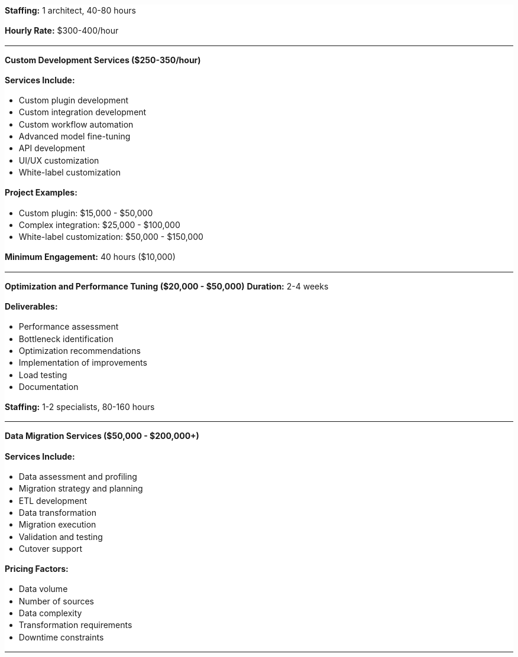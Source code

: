 **Staffing:** 1 architect, 40-80 hours

**Hourly Rate:** $300-400/hour

---

**Custom Development Services ($250-350/hour)**

**Services Include:**
- Custom plugin development
- Custom integration development
- Custom workflow automation
- Advanced model fine-tuning
- API development
- UI/UX customization
- White-label customization

**Project Examples:**
- Custom plugin: $15,000 - $50,000
- Complex integration: $25,000 - $100,000
- White-label customization: $50,000 - $150,000

**Minimum Engagement:** 40 hours ($10,000)

---

**Optimization and Performance Tuning ($20,000 - $50,000)**
**Duration:** 2-4 weeks

**Deliverables:**
- Performance assessment
- Bottleneck identification
- Optimization recommendations
- Implementation of improvements
- Load testing
- Documentation

**Staffing:** 1-2 specialists, 80-160 hours

---

**Data Migration Services ($50,000 - $200,000+)**

**Services Include:**
- Data assessment and profiling
- Migration strategy and planning
- ETL development
- Data transformation
- Migration execution
- Validation and testing
- Cutover support

**Pricing Factors:**
- Data volume
- Number of sources
- Data complexity
- Transformation requirements
- Downtime constraints

---
